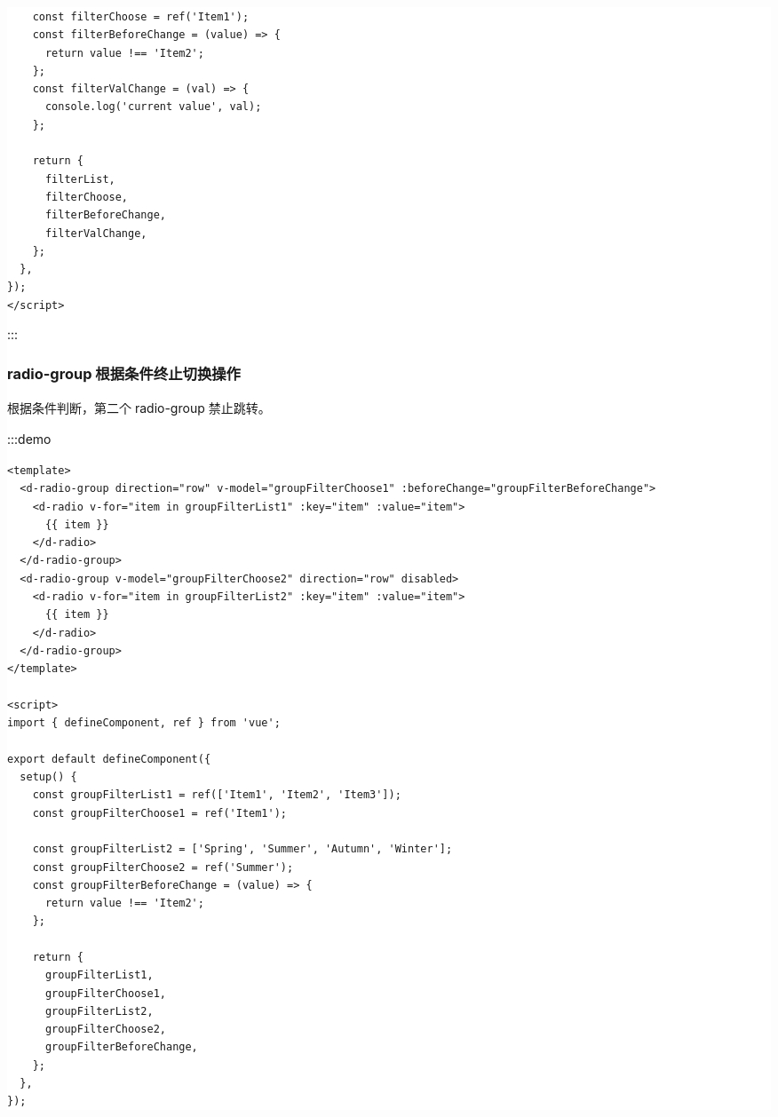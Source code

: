 ```vue
    const filterChoose = ref('Item1');
    const filterBeforeChange = (value) => {
      return value !== 'Item2';
    };
    const filterValChange = (val) => {
      console.log('current value', val);
    };

    return {
      filterList,
      filterChoose,
      filterBeforeChange,
      filterValChange,
    };
  },
});
</script>
```

:::

### radio-group 根据条件终止切换操作

根据条件判断，第二个 radio-group 禁止跳转。

:::demo

```vue
<template>
  <d-radio-group direction="row" v-model="groupFilterChoose1" :beforeChange="groupFilterBeforeChange">
    <d-radio v-for="item in groupFilterList1" :key="item" :value="item">
      {{ item }}
    </d-radio>
  </d-radio-group>
  <d-radio-group v-model="groupFilterChoose2" direction="row" disabled>
    <d-radio v-for="item in groupFilterList2" :key="item" :value="item">
      {{ item }}
    </d-radio>
  </d-radio-group>
</template>

<script>
import { defineComponent, ref } from 'vue';

export default defineComponent({
  setup() {
    const groupFilterList1 = ref(['Item1', 'Item2', 'Item3']);
    const groupFilterChoose1 = ref('Item1');

    const groupFilterList2 = ['Spring', 'Summer', 'Autumn', 'Winter'];
    const groupFilterChoose2 = ref('Summer');
    const groupFilterBeforeChange = (value) => {
      return value !== 'Item2';
    };

    return {
      groupFilterList1,
      groupFilterChoose1,
      groupFilterList2,
      groupFilterChoose2,
      groupFilterBeforeChange,
    };
  },
});
```